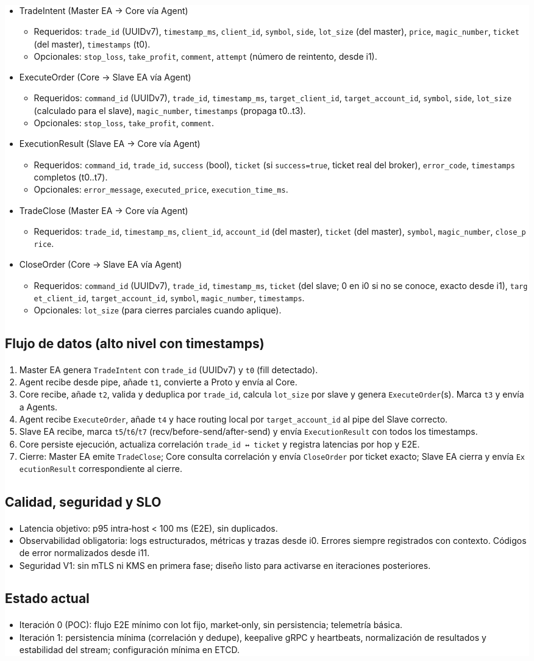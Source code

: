 - TradeIntent (Master EA → Core vía Agent)
  - Requeridos: `trade_id` (UUIDv7), `timestamp_ms`, `client_id`, `symbol`, `side`, `lot_size` (del master), `price`, `magic_number`, `ticket` (del master), `timestamps` (t0).
  - Opcionales: `stop_loss`, `take_profit`, `comment`, `attempt` (número de reintento, desde i1).

- ExecuteOrder (Core → Slave EA vía Agent)
  - Requeridos: `command_id` (UUIDv7), `trade_id`, `timestamp_ms`, `target_client_id`, `target_account_id`, `symbol`, `side`, `lot_size` (calculado para el slave), `magic_number`, `timestamps` (propaga t0..t3).
  - Opcionales: `stop_loss`, `take_profit`, `comment`.

- ExecutionResult (Slave EA → Core vía Agent)
  - Requeridos: `command_id`, `trade_id`, `success` (bool), `ticket` (si `success=true`, ticket real del broker), `error_code`, `timestamps` completos (t0..t7).
  - Opcionales: `error_message`, `executed_price`, `execution_time_ms`.

- TradeClose (Master EA → Core vía Agent)
  - Requeridos: `trade_id`, `timestamp_ms`, `client_id`, `account_id` (del master), `ticket` (del master), `symbol`, `magic_number`, `close_price`.

- CloseOrder (Core → Slave EA vía Agent)
  - Requeridos: `command_id` (UUIDv7), `trade_id`, `timestamp_ms`, `ticket` (del slave; 0 en i0 si no se conoce, exacto desde i1), `target_client_id`, `target_account_id`, `symbol`, `magic_number`, `timestamps`.
  - Opcionales: `lot_size` (para cierres parciales cuando aplique).

## Flujo de datos (alto nivel con timestamps)

1. Master EA genera `TradeIntent` con `trade_id` (UUIDv7) y `t0` (fill detectado).
2. Agent recibe desde pipe, añade `t1`, convierte a Proto y envía al Core.
3. Core recibe, añade `t2`, valida y deduplica por `trade_id`, calcula `lot_size` por slave y genera `ExecuteOrder`(s). Marca `t3` y envía a Agents.
4. Agent recibe `ExecuteOrder`, añade `t4` y hace routing local por `target_account_id` al pipe del Slave correcto.
5. Slave EA recibe, marca `t5`/`t6`/`t7` (recv/before-send/after-send) y envía `ExecutionResult` con todos los timestamps.
6. Core persiste ejecución, actualiza correlación `trade_id ↔ ticket` y registra latencias por hop y E2E.
7. Cierre: Master EA emite `TradeClose`; Core consulta correlación y envía `CloseOrder` por ticket exacto; Slave EA cierra y envía `ExecutionResult` correspondiente al cierre.

## Calidad, seguridad y SLO

- Latencia objetivo: p95 intra‑host < 100 ms (E2E), sin duplicados.
- Observabilidad obligatoria: logs estructurados, métricas y trazas desde i0. Errores siempre registrados con contexto. Códigos de error normalizados desde i11.
- Seguridad V1: sin mTLS ni KMS en primera fase; diseño listo para activarse en iteraciones posteriores.

## Estado actual

- Iteración 0 (POC): flujo E2E mínimo con lot fijo, market‑only, sin persistencia; telemetría básica.
- Iteración 1: persistencia mínima (correlación y dedupe), keepalive gRPC y heartbeats, normalización de resultados y estabilidad del stream; configuración mínima en ETCD.
